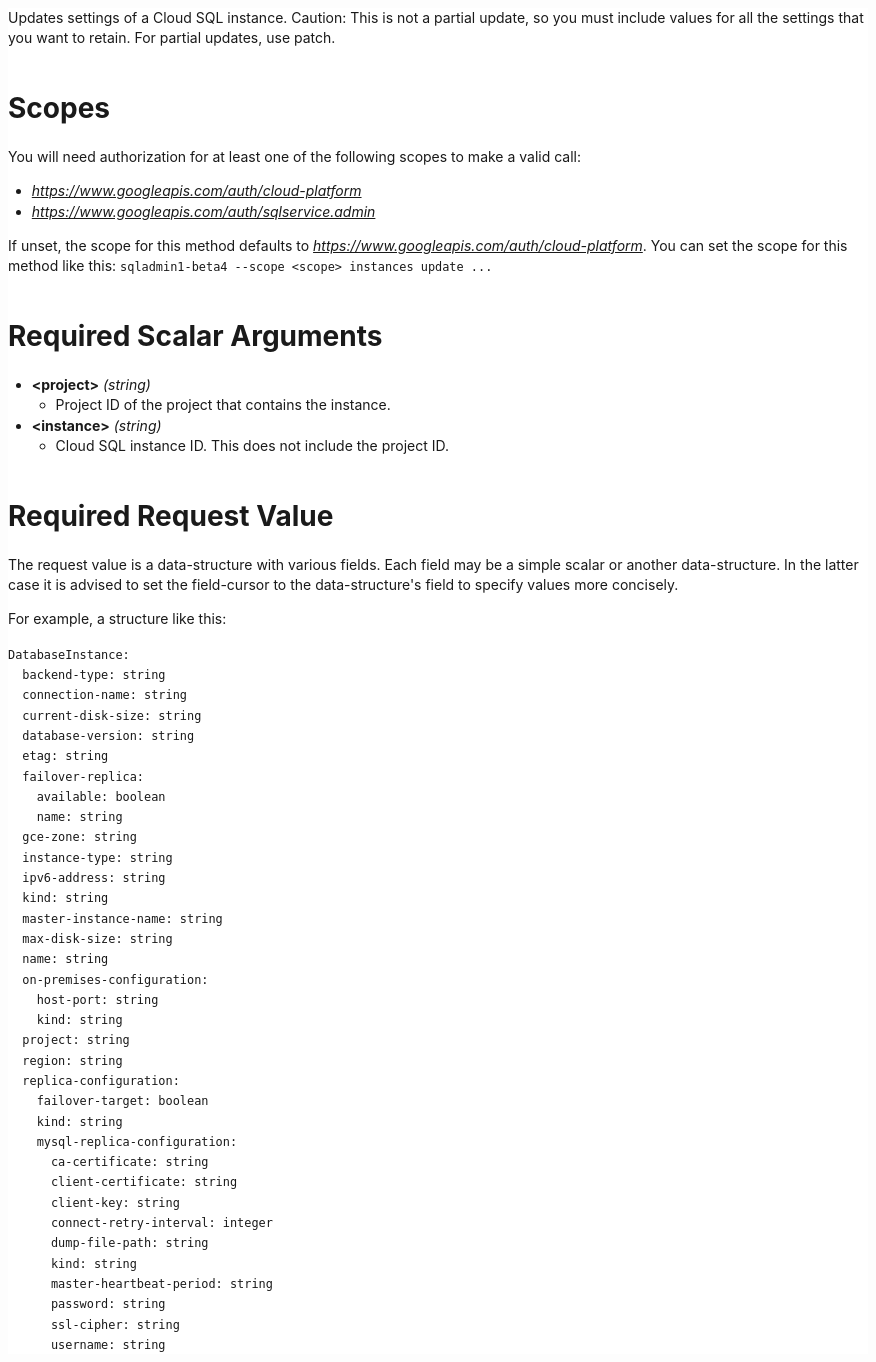 Updates settings of a Cloud SQL instance. Caution: This is not a partial update, so you must include values for all the settings that you want to retain. For partial updates, use patch.
# Scopes

You will need authorization for at least one of the following scopes to make a valid call:

* *https://www.googleapis.com/auth/cloud-platform*
* *https://www.googleapis.com/auth/sqlservice.admin*

If unset, the scope for this method defaults to *https://www.googleapis.com/auth/cloud-platform*.
You can set the scope for this method like this: `sqladmin1-beta4 --scope <scope> instances update ...`
# Required Scalar Arguments
* **&lt;project&gt;** *(string)*
    - Project ID of the project that contains the instance.
* **&lt;instance&gt;** *(string)*
    - Cloud SQL instance ID. This does not include the project ID.
# Required Request Value

The request value is a data-structure with various fields. Each field may be a simple scalar or another data-structure.
In the latter case it is advised to set the field-cursor to the data-structure's field to specify values more concisely.

For example, a structure like this:
```
DatabaseInstance:
  backend-type: string
  connection-name: string
  current-disk-size: string
  database-version: string
  etag: string
  failover-replica:
    available: boolean
    name: string
  gce-zone: string
  instance-type: string
  ipv6-address: string
  kind: string
  master-instance-name: string
  max-disk-size: string
  name: string
  on-premises-configuration:
    host-port: string
    kind: string
  project: string
  region: string
  replica-configuration:
    failover-target: boolean
    kind: string
    mysql-replica-configuration:
      ca-certificate: string
      client-certificate: string
      client-key: string
      connect-retry-interval: integer
      dump-file-path: string
      kind: string
      master-heartbeat-period: string
      password: string
      ssl-cipher: string
      username: string
```